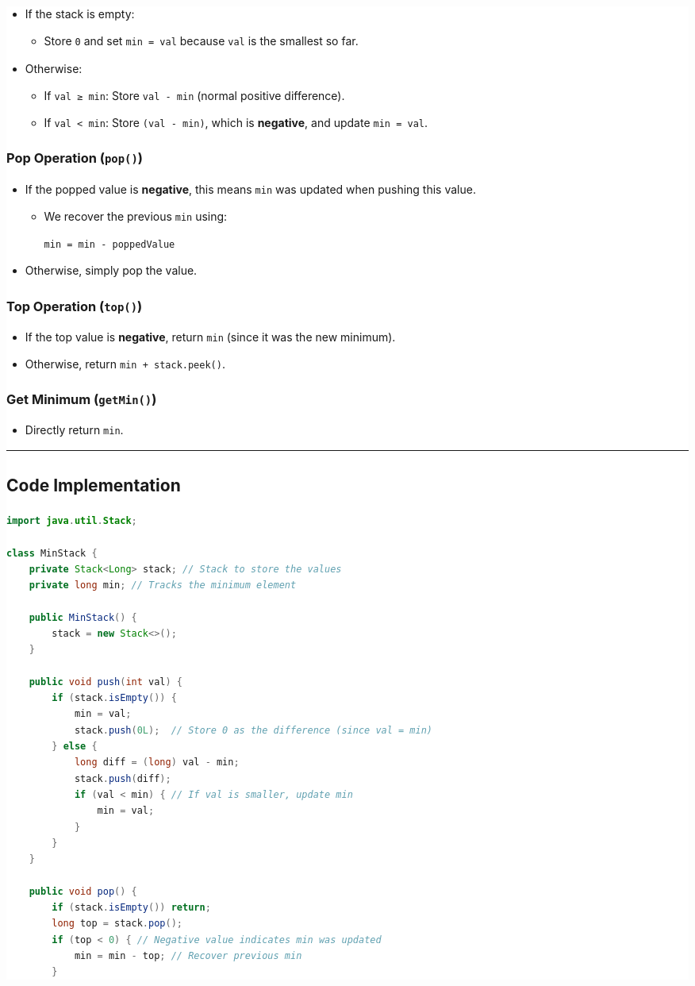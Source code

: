 - If the stack is empty:
    
    - Store `0` and set `min = val` because `val` is the smallest so far.
        
- Otherwise:
    
    - If `val ≥ min`: Store `val - min` (normal positive difference).
        
    - If `val < min`: Store `(val - min)`, which is **negative**, and update `min = val`.
        

### **Pop Operation (`pop()`)**

- If the popped value is **negative**, this means `min` was updated when pushing this value.
    
    - We recover the previous `min` using:
        
        ```
        min = min - poppedValue
        ```
        
- Otherwise, simply pop the value.
    

### **Top Operation (`top()`)**

- If the top value is **negative**, return `min` (since it was the new minimum).
    
- Otherwise, return `min + stack.peek()`.
    

### **Get Minimum (`getMin()`)**

- Directly return `min`.
    

---

## **Code Implementation**

```java
import java.util.Stack;

class MinStack {
    private Stack<Long> stack; // Stack to store the values
    private long min; // Tracks the minimum element

    public MinStack() {
        stack = new Stack<>();
    }

    public void push(int val) {
        if (stack.isEmpty()) {
            min = val;
            stack.push(0L);  // Store 0 as the difference (since val = min)
        } else {
            long diff = (long) val - min;
            stack.push(diff);
            if (val < min) { // If val is smaller, update min
                min = val;
            }
        }
    }

    public void pop() {
        if (stack.isEmpty()) return;
        long top = stack.pop();
        if (top < 0) { // Negative value indicates min was updated
            min = min - top; // Recover previous min
        }
```